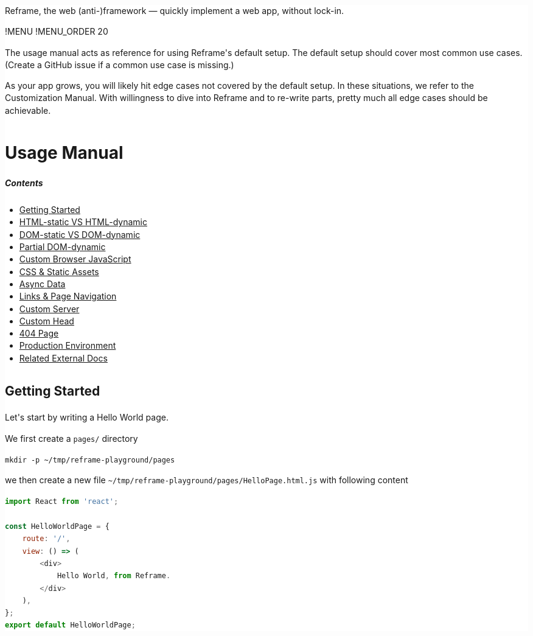 Reframe, the web (anti-)framework &mdash; quickly implement a web app, without lock-in.

!MENU
!MENU_ORDER 20

The usage manual acts as reference for using Reframe's default setup.
The default setup should cover most common use cases.
(Create a GitHub issue if a common use case is missing.)

As your app grows, you will likely hit edge cases not covered by the default setup.
In these situations, we refer to the Customization Manual.
With willingness to dive into Reframe and to re-write parts, pretty much all edge cases should be achievable.

# Usage Manual

##### Contents

 - [Getting Started](#getting-started)
 - [HTML-static VS HTML-dynamic](#html-static-vs-html-dynamic)
 - [DOM-static VS DOM-dynamic](#dom-static-vs-dom-dynamic)
 - [Partial DOM-dynamic](#partial-dom-dynamic)
 - [Custom Browser JavaScript](#custom-browser-javascript)
 - [CSS & Static Assets](#css--static-assets)
 - [Async Data](#async-data)
 - [Links & Page Navigation](#links--page-navigation)
 - [Custom Server](#custom-server)
 - [Custom Head](#custom-head)
 - [404 Page](#404-page)
 - [Production Environment](#production-environment)
 - [Related External Docs](#related-external-docs)



## Getting Started

Let's start by writing a Hello World page.

We first create a `pages/` directory

~~~shell
mkdir -p ~/tmp/reframe-playground/pages
~~~

we then create a new file `~/tmp/reframe-playground/pages/HelloPage.html.js` with following content

~~~js
import React from 'react';

const HelloWorldPage = {
    route: '/',
    view: () => (
        <div>
            Hello World, from Reframe.
        </div>
    ),
};
export default HelloWorldPage;
~~~
